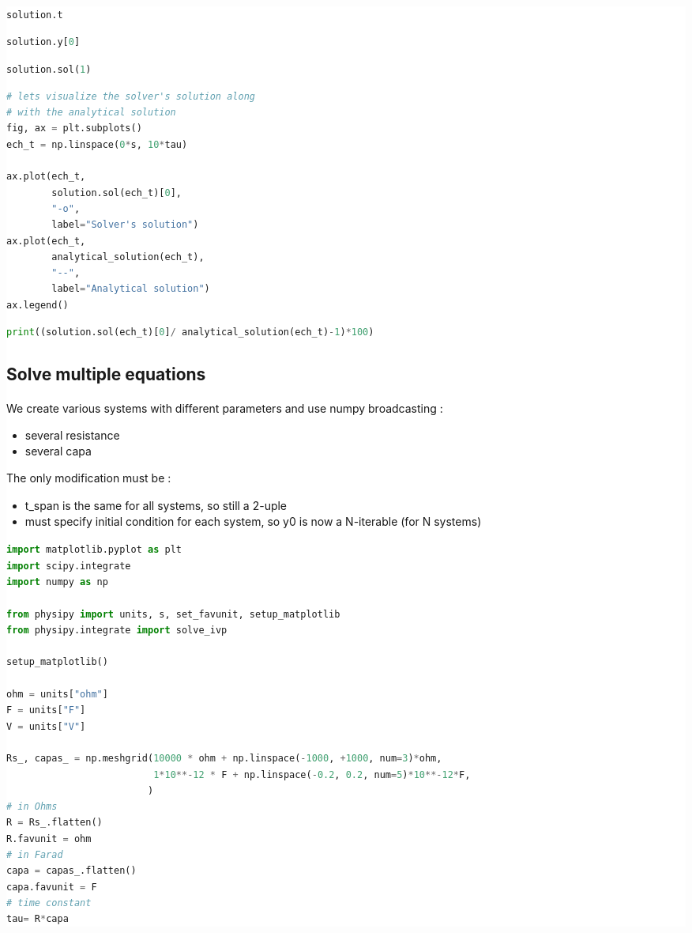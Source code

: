 ```python
solution.t
```

```python
solution.y[0]
```

```python
solution.sol(1)
```

```python
# lets visualize the solver's solution along
# with the analytical solution
fig, ax = plt.subplots()
ech_t = np.linspace(0*s, 10*tau)

ax.plot(ech_t,
        solution.sol(ech_t)[0],
        "-o", 
        label="Solver's solution")
ax.plot(ech_t,
        analytical_solution(ech_t),
        "--",
        label="Analytical solution")
ax.legend()
```

```python
print((solution.sol(ech_t)[0]/ analytical_solution(ech_t)-1)*100)
```

## Solve multiple equations


We create various systems with different parameters and use numpy broadcasting : 
 - several resistance
 - several capa
 
The only modification must be : 
 - t_span is the same for all systems, so still a 2-uple
 - must specify initial condition for each system, so y0 is now a N-iterable (for N systems)

```python
import matplotlib.pyplot as plt
import scipy.integrate
import numpy as np
 
from physipy import units, s, set_favunit, setup_matplotlib
from physipy.integrate import solve_ivp
    
setup_matplotlib()
    
ohm = units["ohm"]
F = units["F"]
V = units["V"]

Rs_, capas_ = np.meshgrid(10000 * ohm + np.linspace(-1000, +1000, num=3)*ohm, 
                          1*10**-12 * F + np.linspace(-0.2, 0.2, num=5)*10**-12*F,
                         )
# in Ohms
R = Rs_.flatten()
R.favunit = ohm
# in Farad
capa = capas_.flatten()
capa.favunit = F
# time constant
tau= R*capa
```